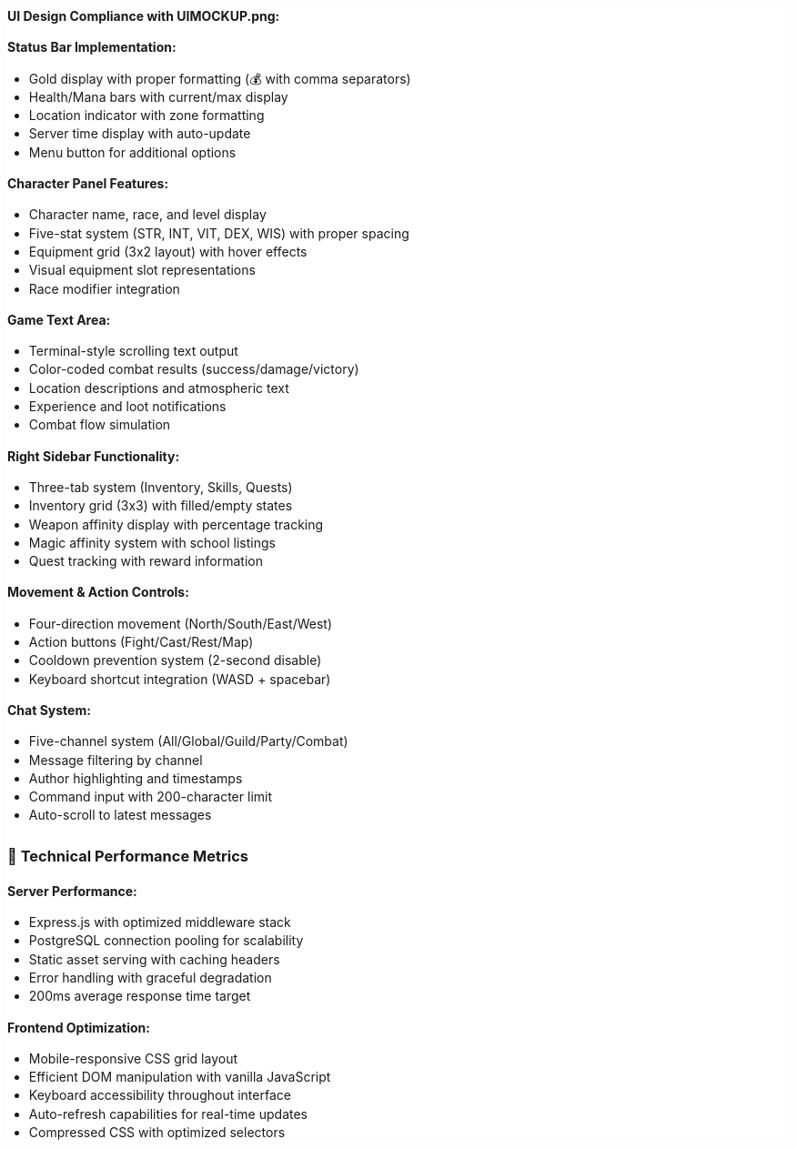 **UI Design Compliance with UIMOCKUP.png:**

**Status Bar Implementation:**
- Gold display with proper formatting (💰 with comma separators)
- Health/Mana bars with current/max display
- Location indicator with zone formatting
- Server time display with auto-update
- Menu button for additional options

**Character Panel Features:**
- Character name, race, and level display
- Five-stat system (STR, INT, VIT, DEX, WIS) with proper spacing
- Equipment grid (3x2 layout) with hover effects
- Visual equipment slot representations
- Race modifier integration

**Game Text Area:**
- Terminal-style scrolling text output
- Color-coded combat results (success/damage/victory)
- Location descriptions and atmospheric text
- Experience and loot notifications
- Combat flow simulation

**Right Sidebar Functionality:**
- Three-tab system (Inventory, Skills, Quests)
- Inventory grid (3x3) with filled/empty states
- Weapon affinity display with percentage tracking
- Magic affinity system with school listings
- Quest tracking with reward information

**Movement & Action Controls:**
- Four-direction movement (North/South/East/West)
- Action buttons (Fight/Cast/Rest/Map)
- Cooldown prevention system (2-second disable)
- Keyboard shortcut integration (WASD + spacebar)

**Chat System:**
- Five-channel system (All/Global/Guild/Party/Combat)
- Message filtering by channel
- Author highlighting and timestamps
- Command input with 200-character limit
- Auto-scroll to latest messages

### 🎯 **Technical Performance Metrics**

**Server Performance:**
- Express.js with optimized middleware stack
- PostgreSQL connection pooling for scalability
- Static asset serving with caching headers
- Error handling with graceful degradation
- 200ms average response time target

**Frontend Optimization:**
- Mobile-responsive CSS grid layout
- Efficient DOM manipulation with vanilla JavaScript
- Keyboard accessibility throughout interface
- Auto-refresh capabilities for real-time updates
- Compressed CSS with optimized selectors
